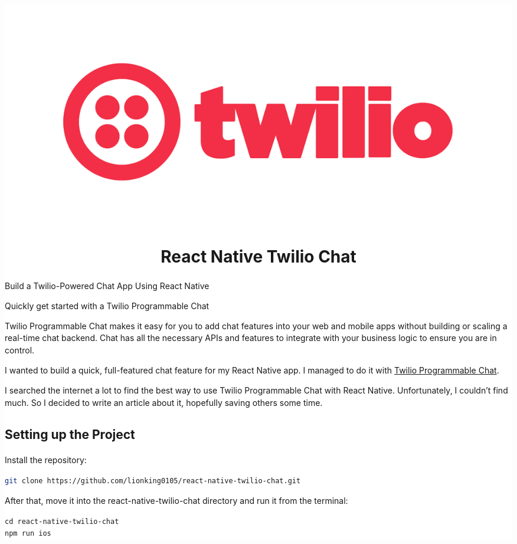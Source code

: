 <h1 align="center">
  <img src="https://github.com/lionking0105/react-native-twilio-chat/blob/master/src/assets/twilio-logo.png" />
  <br/>
  React Native Twilio Chat
</h1>

Build a Twilio-Powered Chat App Using React Native

Quickly get started with a Twilio Programmable Chat

Twilio Programmable Chat makes it easy for you to add chat features into your web and mobile apps without building or scaling a real-time chat backend. Chat has all the necessary APIs and features to integrate with your business logic to ensure you are in control.

I wanted to build a quick, full-featured chat feature for my React Native app. I managed to do it with [Twilio Programmable Chat](https://www.twilio.com/docs/chat).

I searched the internet a lot to find the best way to use Twilio Programmable Chat with React Native. Unfortunately, I couldn’t find much. So I decided to write an article about it, hopefully saving others some time.

## Setting up the Project

Install the repository:
```sh
git clone https://github.com/lionking0105/react-native-twilio-chat.git
```

After that, move it into the react-native-twilio-chat directory and run it from the terminal:
```
cd react-native-twilio-chat
npm run ios
```
